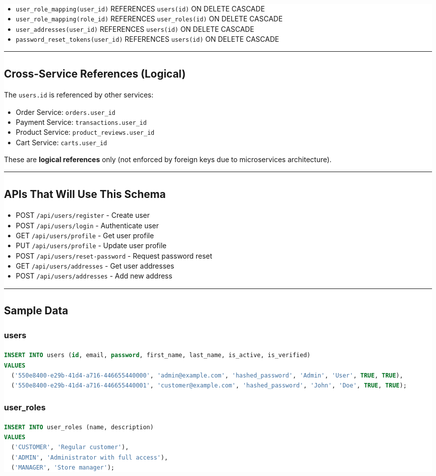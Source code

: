 - `user_role_mapping(user_id)` REFERENCES `users(id)` ON DELETE CASCADE
- `user_role_mapping(role_id)` REFERENCES `user_roles(id)` ON DELETE CASCADE
- `user_addresses(user_id)` REFERENCES `users(id)` ON DELETE CASCADE
- `password_reset_tokens(user_id)` REFERENCES `users(id)` ON DELETE CASCADE

---

## Cross-Service References (Logical)

The `users.id` is referenced by other services:
- Order Service: `orders.user_id`
- Payment Service: `transactions.user_id`
- Product Service: `product_reviews.user_id`
- Cart Service: `carts.user_id`

These are **logical references** only (not enforced by foreign keys due to microservices architecture).

---

## APIs That Will Use This Schema

- POST `/api/users/register` - Create user
- POST `/api/users/login` - Authenticate user
- GET `/api/users/profile` - Get user profile
- PUT `/api/users/profile` - Update user profile
- POST `/api/users/reset-password` - Request password reset
- GET `/api/users/addresses` - Get user addresses
- POST `/api/users/addresses` - Add new address

---

## Sample Data

### users
```sql
INSERT INTO users (id, email, password, first_name, last_name, is_active, is_verified)
VALUES 
  ('550e8400-e29b-41d4-a716-446655440000', 'admin@example.com', 'hashed_password', 'Admin', 'User', TRUE, TRUE),
  ('550e8400-e29b-41d4-a716-446655440001', 'customer@example.com', 'hashed_password', 'John', 'Doe', TRUE, TRUE);
```

### user_roles
```sql
INSERT INTO user_roles (name, description)
VALUES 
  ('CUSTOMER', 'Regular customer'),
  ('ADMIN', 'Administrator with full access'),
  ('MANAGER', 'Store manager');
```
